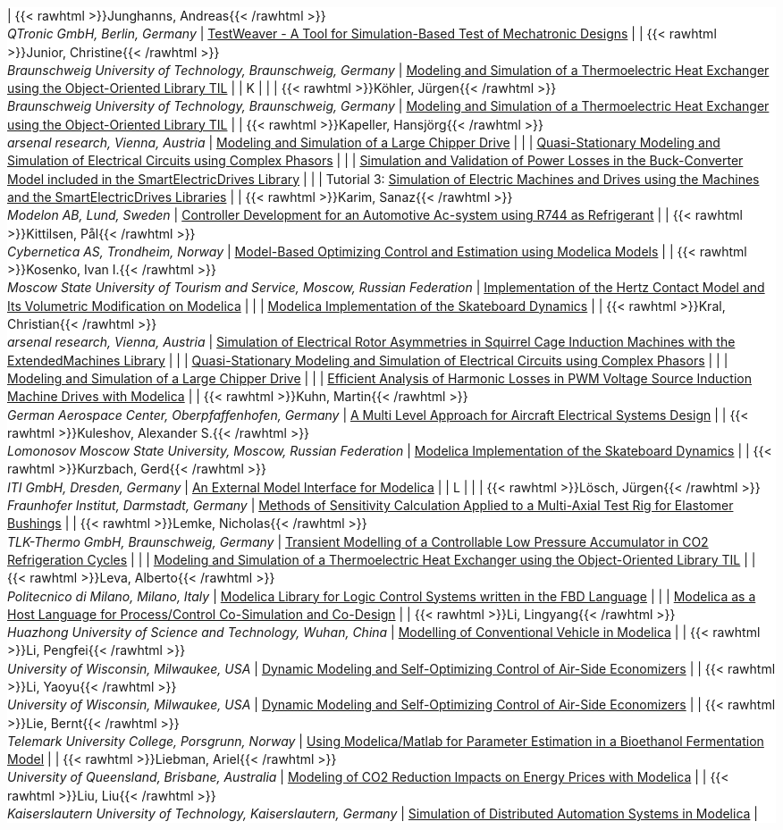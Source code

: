 | {{< rawhtml >}}<a name="Junghanns.Andreas">Junghanns, Andreas</a>{{< /rawhtml >}} <br>_QTronic GmbH, Berlin, Germany_ | [TestWeaver - A Tool for Simulation-Based Test of Mechatronic Designs](../sessions/session3c4.pdf) |
| {{< rawhtml >}}<a name="Junior.Christine">Junior, Christine</a>{{< /rawhtml >}} <br>_Braunschweig University of Technology, Braunschweig, Germany_ | [Modeling and Simulation of a Thermoelectric Heat Exchanger using the Object-Oriented Library TIL](../sessions/session4b3.pdf) |
| K   |     |
| {{< rawhtml >}}<a name="Koehler.Juergen">Köhler, Jürgen</a>{{< /rawhtml >}}  <br>_Braunschweig University of Technology, Braunschweig, Germany_ | [Modeling and Simulation of a Thermoelectric Heat Exchanger using the Object-Oriented Library TIL](../sessions/session4b3.pdf) |
| {{< rawhtml >}}<a name="Kapeller.Hansjoerg">Kapeller, Hansjörg</a>{{< /rawhtml >}}  <br>_arsenal research, Vienna, Austria_ | [Modeling and Simulation of a Large Chipper Drive](../sessions/session3d2.pdf) |
|     | [Quasi-Stationary Modeling and Simulation of Electrical Circuits using Complex Phasors](../sessions/session2d3.pdf) |
|     | [Simulation and Validation of Power Losses in the Buck-Converter Model included in the SmartElectricDrives Library](../sessions/session3d3.pdf) |
|     | Tutorial 3: [Simulation of Electric Machines and Drives using the Machines and the SmartElectricDrives Libraries](/events/conference2008/tutorials/) |
| {{< rawhtml >}}<a name="Karim.Sanaz">Karim, Sanaz</a>{{< /rawhtml >}} <br>_Modelon AB, Lund, Sweden_ | [Controller Development for an Automotive Ac-system using R744 as Refrigerant](../sessions/session4c2.pdf) |
| {{< rawhtml >}}<a name="Kittilsen.Paol">Kittilsen, Pål</a>{{< /rawhtml >}}  <br>_Cybernetica AS, Trondheim, Norway_ | [Model-Based Optimizing Control and Estimation using Modelica Models](../sessions/session3b3.pdf) |
| {{< rawhtml >}}<a name="Kosenko.IvanI.">Kosenko, Ivan I.</a>{{< /rawhtml >}}  <br>_Moscow State University of Tourism and Service, Moscow, Russian Federation_ | [Implementation of the Hertz Contact Model and Its Volumetric Modification on Modelica](../sessions/session2c3.pdf) |
|     | [Modelica Implementation of the Skateboard Dynamics](../sessions/session6d2.pdf) |
| {{< rawhtml >}}<a name="Kral.Christian">Kral, Christian</a>{{< /rawhtml >}} <br>_arsenal research, Vienna, Austria_ | [Simulation of Electrical Rotor Asymmetries in Squirrel Cage Induction Machines with the ExtendedMachines Library](../sessions/session3d1.pdf) |
|     | [Quasi-Stationary Modeling and Simulation of Electrical Circuits using Complex Phasors](../sessions/session2d3.pdf) |
|     | [Modeling and Simulation of a Large Chipper Drive](../sessions/session3d2.pdf) |
|     | [Efficient Analysis of Harmonic Losses in PWM Voltage Source Induction Machine Drives with Modelica](../sessions/session5h.pdf) |
| {{< rawhtml >}}<a name="Kuhn.Martin">Kuhn, Martin</a>{{< /rawhtml >}} <br>_German Aerospace Center, Oberpfaffenhofen, Germany_ | [A Multi Level Approach for Aircraft Electrical Systems Design](../sessions/session1d1.pdf) |
| {{< rawhtml >}}<a name="Kuleshov.AlexanderS.">Kuleshov, Alexander S.</a>{{< /rawhtml >}}  <br>_Lomonosov Moscow State University, Moscow, Russian Federation_ | [Modelica Implementation of the Skateboard Dynamics](../sessions/session6d2.pdf) |
| {{< rawhtml >}}<a name="Kurzbach.Gerd">Kurzbach, Gerd</a>{{< /rawhtml >}} <br>_ITI GmbH, Dresden, Germany_ | [An External Model Interface for Modelica](../sessions/session5f.pdf) |
| L   |     |
| {{< rawhtml >}}<a name="Loesch.Juergen">Lösch, Jürgen</a>{{< /rawhtml >}}  <br>_Fraunhofer Institut, Darmstadt, Germany_ | [Methods of Sensitivity Calculation Applied to a Multi-Axial Test Rig for Elastomer Bushings](../sessions/session4d3.pdf) |
| {{< rawhtml >}}<a name="Lemke.Nicholas">Lemke, Nicholas</a>{{< /rawhtml >}} <br>_TLK-Thermo GmbH, Braunschweig, Germany_ | [Transient Modelling of a Controllable Low Pressure Accumulator in CO2 Refrigeration Cycles](../sessions/session4b2.pdf) |
|     | [Modeling and Simulation of a Thermoelectric Heat Exchanger using the Object-Oriented Library TIL](../sessions/session4b3.pdf) |
| {{< rawhtml >}}<a name="Leva.Alberto">Leva, Alberto</a>{{< /rawhtml >}} <br>_Politecnico di Milano, Milano, Italy_ | [Modelica Library for Logic Control Systems written in the FBD Language](../sessions/session2a3.pdf) |
|     | [Modelica as a Host Language for Process/Control Co-Simulation and Co-Design](../sessions/session4a3.pdf) |
| {{< rawhtml >}}<a name="Li.Lingyang">Li, Lingyang</a>{{< /rawhtml >}} <br>_Huazhong University of Science and Technology, Wuhan, China_ | [Modelling of Conventional Vehicle in Modelica](../sessions/session3c1.pdf) |
| {{< rawhtml >}}<a name="Li.Pengfei">Li, Pengfei</a>{{< /rawhtml >}} <br>_University of Wisconsin, Milwaukee, USA_ | [Dynamic Modeling and Self-Optimizing Control of Air-Side Economizers](../sessions/session4b4.pdf) |
| {{< rawhtml >}}<a name="Li.Yaoyu">Li, Yaoyu</a>{{< /rawhtml >}} <br>_University of Wisconsin, Milwaukee, USA_ | [Dynamic Modeling and Self-Optimizing Control of Air-Side Economizers](../sessions/session4b4.pdf) |
| {{< rawhtml >}}<a name="Lie.Bernt">Lie, Bernt</a>{{< /rawhtml >}} <br>_Telemark University College, Porsgrunn, Norway_ | [Using Modelica/Matlab for Parameter Estimation in a Bioethanol Fermentation Model](../sessions/session3b2.pdf) |
| {{< rawhtml >}}<a name="Liebman.Ariel">Liebman, Ariel</a>{{< /rawhtml >}} <br>_University of Queensland, Brisbane, Australia_ | [Modeling of CO2 Reduction Impacts on Energy Prices with Modelica](../sessions/session5d.pdf) |
| {{< rawhtml >}}<a name="Liu.Liu">Liu, Liu</a>{{< /rawhtml >}} <br>_Kaiserslautern University of Technology, Kaiserslautern, Germany_ | [Simulation of Distributed Automation Systems in Modelica](../sessions/session1d3.pdf) |